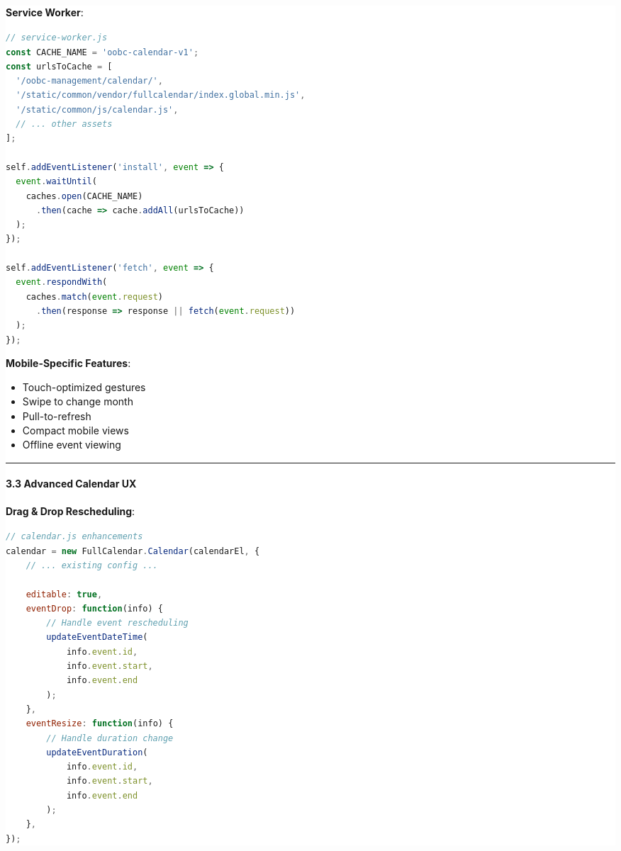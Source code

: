 **Service Worker**:
```javascript
// service-worker.js
const CACHE_NAME = 'oobc-calendar-v1';
const urlsToCache = [
  '/oobc-management/calendar/',
  '/static/common/vendor/fullcalendar/index.global.min.js',
  '/static/common/js/calendar.js',
  // ... other assets
];

self.addEventListener('install', event => {
  event.waitUntil(
    caches.open(CACHE_NAME)
      .then(cache => cache.addAll(urlsToCache))
  );
});

self.addEventListener('fetch', event => {
  event.respondWith(
    caches.match(event.request)
      .then(response => response || fetch(event.request))
  );
});
```

**Mobile-Specific Features**:
- Touch-optimized gestures
- Swipe to change month
- Pull-to-refresh
- Compact mobile views
- Offline event viewing

---

#### 3.3 Advanced Calendar UX

**Drag & Drop Rescheduling**:
```javascript
// calendar.js enhancements
calendar = new FullCalendar.Calendar(calendarEl, {
    // ... existing config ...

    editable: true,
    eventDrop: function(info) {
        // Handle event rescheduling
        updateEventDateTime(
            info.event.id,
            info.event.start,
            info.event.end
        );
    },
    eventResize: function(info) {
        // Handle duration change
        updateEventDuration(
            info.event.id,
            info.event.start,
            info.event.end
        );
    },
});
```
